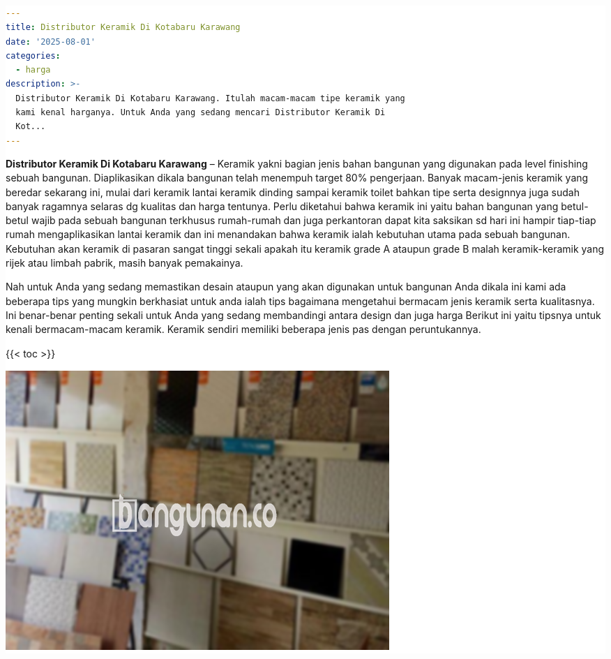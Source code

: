 ```yaml
---
title: Distributor Keramik Di Kotabaru Karawang
date: '2025-08-01'
categories:
  - harga
description: >-
  Distributor Keramik Di Kotabaru Karawang. Itulah macam-macam tipe keramik yang
  kami kenal harganya. Untuk Anda yang sedang mencari Distributor Keramik Di
  Kot...
---
```


**Distributor Keramik Di Kotabaru Karawang** – Keramik yakni bagian jenis bahan bangunan yang digunakan pada level finishing sebuah bangunan. Diaplikasikan dikala bangunan telah menempuh target 80% pengerjaan. Banyak macam-jenis keramik yang beredar sekarang ini, mulai dari keramik lantai keramik dinding sampai keramik toilet bahkan tipe serta designnya juga sudah banyak ragamnya selaras dg kualitas dan harga tentunya. Perlu diketahui bahwa keramik ini yaitu bahan bangunan yang betul-betul wajib pada sebuah bangunan terkhusus rumah-rumah dan juga perkantoran dapat kita saksikan sd hari ini hampir tiap-tiap rumah mengaplikasikan lantai keramik dan ini menandakan bahwa keramik ialah kebutuhan utama pada sebuah bangunan. Kebutuhan akan keramik di pasaran sangat tinggi sekali apakah itu keramik grade A ataupun grade B malah keramik-keramik yang rijek atau limbah pabrik, masih banyak pemakainya.

Nah untuk Anda yang sedang memastikan desain ataupun yang akan digunakan untuk bangunan Anda dikala ini kami ada beberapa tips yang mungkin berkhasiat untuk anda ialah tips bagaimana mengetahui bermacam jenis keramik serta kualitasnya. Ini benar-benar penting sekali untuk Anda yang sedang membandingi antara design dan juga harga Berikut ini yaitu tipsnya untuk kenali bermacam-macam keramik. Keramik sendiri memiliki beberapa jenis pas dengan peruntukannya.

{{< toc >}}

![Distributor Keramik Di Kotabaru Karawang](/images/distributor-keramik-11.png)
